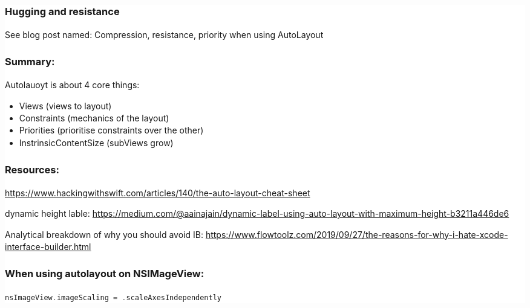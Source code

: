 
### Hugging and resistance
See blog post named: Compression, resistance, priority when using AutoLayout

### Summary:
Autolauoyt is about 4 core things:
- Views (views to layout)
- Constraints (mechanics of the layout)
- Priorities (prioritise constraints over the other)
- InstrinsicContentSize (subViews grow)

### Resources:

https://www.hackingwithswift.com/articles/140/the-auto-layout-cheat-sheet

dynamic height lable: https://medium.com/@aainajain/dynamic-label-using-auto-layout-with-maximum-height-b3211a446de6

Analytical breakdown of why you should avoid IB: https://www.flowtoolz.com/2019/09/27/the-reasons-for-why-i-hate-xcode-interface-builder.html

### When using autolayout on NSIMageView:

```swift
nsImageView.imageScaling = .scaleAxesIndependently
```

